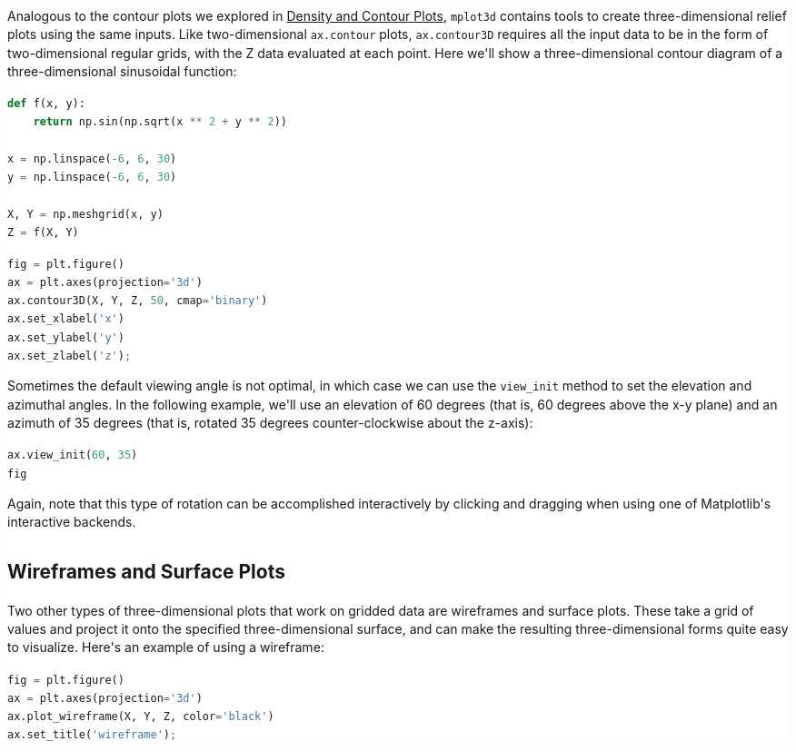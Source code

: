 Analogous to the contour plots we explored in [Density and Contour Plots](04.04-Density-and-Contour-Plots.ipynb), ``mplot3d`` contains tools to create three-dimensional relief plots using the same inputs.
Like two-dimensional ``ax.contour`` plots, ``ax.contour3D`` requires all the input data to be in the form of two-dimensional regular grids, with the Z data evaluated at each point.
Here we'll show a three-dimensional contour diagram of a three-dimensional sinusoidal function:

```python
def f(x, y):
    return np.sin(np.sqrt(x ** 2 + y ** 2))

x = np.linspace(-6, 6, 30)
y = np.linspace(-6, 6, 30)

X, Y = np.meshgrid(x, y)
Z = f(X, Y)
```

```python
fig = plt.figure()
ax = plt.axes(projection='3d')
ax.contour3D(X, Y, Z, 50, cmap='binary')
ax.set_xlabel('x')
ax.set_ylabel('y')
ax.set_zlabel('z');
```

Sometimes the default viewing angle is not optimal, in which case we can use the ``view_init`` method to set the elevation and azimuthal angles. In the following example, we'll use an elevation of 60 degrees (that is, 60 degrees above the x-y plane) and an azimuth of 35 degrees (that is, rotated 35 degrees counter-clockwise about the z-axis):

```python
ax.view_init(60, 35)
fig
```

Again, note that this type of rotation can be accomplished interactively by clicking and dragging when using one of Matplotlib's interactive backends.


## Wireframes and Surface Plots

Two other types of three-dimensional plots that work on gridded data are wireframes and surface plots.
These take a grid of values and project it onto the specified three-dimensional surface, and can make the resulting three-dimensional forms quite easy to visualize.
Here's an example of using a wireframe:

```python
fig = plt.figure()
ax = plt.axes(projection='3d')
ax.plot_wireframe(X, Y, Z, color='black')
ax.set_title('wireframe');
```
